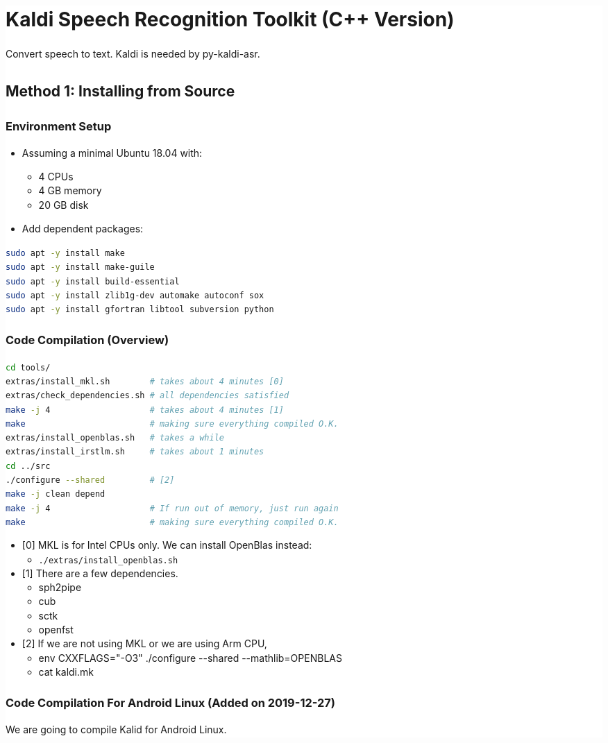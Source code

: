 # Kaldi Speech Recognition Toolkit (C++ Version)

Convert speech to text.  Kaldi is needed by py-kaldi-asr.

## Method 1: Installing from Source
### Environment Setup

- Assuming a minimal Ubuntu 18.04 with:
  - 4 CPUs
  - 4 GB memory
  - 20 GB disk

- Add dependent packages:
```bash
sudo apt -y install make
sudo apt -y install make-guile
sudo apt -y install build-essential
sudo apt -y install zlib1g-dev automake autoconf sox 
sudo apt -y install gfortran libtool subversion python
```


### Code Compilation (Overview)

```bash
cd tools/
extras/install_mkl.sh        # takes about 4 minutes [0]
extras/check_dependencies.sh # all dependencies satisfied
make -j 4                    # takes about 4 minutes [1]
make                         # making sure everything compiled O.K.
extras/install_openblas.sh   # takes a while
extras/install_irstlm.sh     # takes about 1 minutes
cd ../src
./configure --shared         # [2]
make -j clean depend
make -j 4                    # If run out of memory, just run again
make                         # making sure everything compiled O.K.
```

- [0] MKL is for Intel CPUs only.  We can install OpenBlas instead:
  - `./extras/install_openblas.sh`
- [1] There are a few dependencies.
  - sph2pipe
  - cub
  - sctk
  - openfst
- [2] If we are not using MKL or we are using Arm CPU,
  - env CXXFLAGS="-O3" ./configure --shared --mathlib=OPENBLAS 
  - cat kaldi.mk

### Code Compilation For Android Linux (Added on 2019-12-27)
We are going to compile Kalid for Android Linux.  
